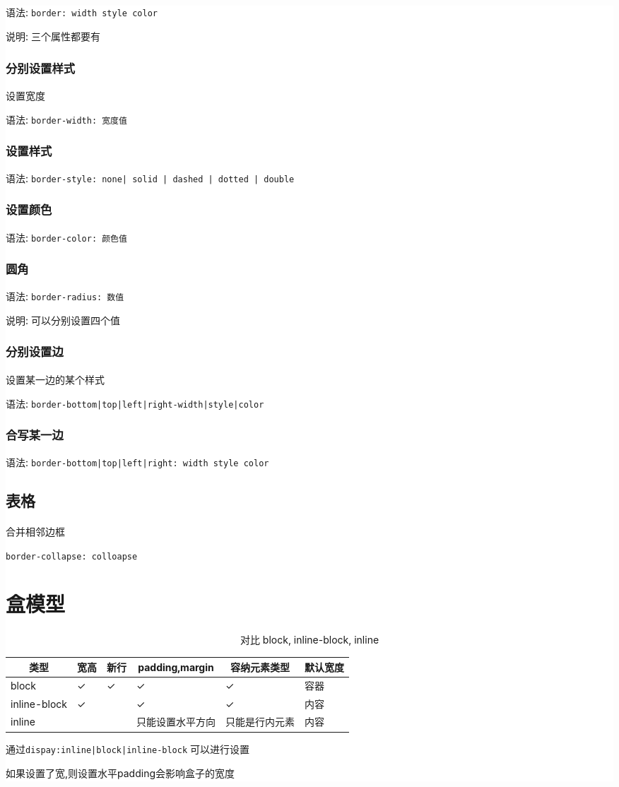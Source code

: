 语法: `border: width style color`

说明: 三个属性都要有

### 分别设置样式

设置宽度

语法: `border-width: 宽度值`

### 设置样式

语法: `border-style: none| solid | dashed | dotted | double`

### 设置颜色

语法: `border-color: 颜色值  `

### 圆角

语法: `border-radius: 数值`

说明: 可以分别设置四个值

### 分别设置边

设置某一边的某个样式

语法: `border-bottom|top|left|right-width|style|color`

### 合写某一边

语法: `border-bottom|top|left|right: width style color`

## 表格

合并相邻边框

`border-collapse: colloapse`

# 盒模型

<center>对比 block, inline-block, inline</center>

| 类型         | 宽高         | 新行         | padding,margin   | 容纳元素类型   | 默认宽度 |
| ------------ | ------------ | ------------ | ---------------- | -------------- | -------- |
| block        | $\checkmark$ | $\checkmark$ | $\checkmark$     | $\checkmark$   | 容器     |
| inline-block | $\checkmark$ |              | $\checkmark$     | $\checkmark$   | 内容     |
| inline       |              |              | 只能设置水平方向 | 只能是行内元素 | 内容     |

通过`dispay:inline|block|inline-block` 可以进行设置

如果设置了宽,则设置水平padding会影响盒子的宽度
